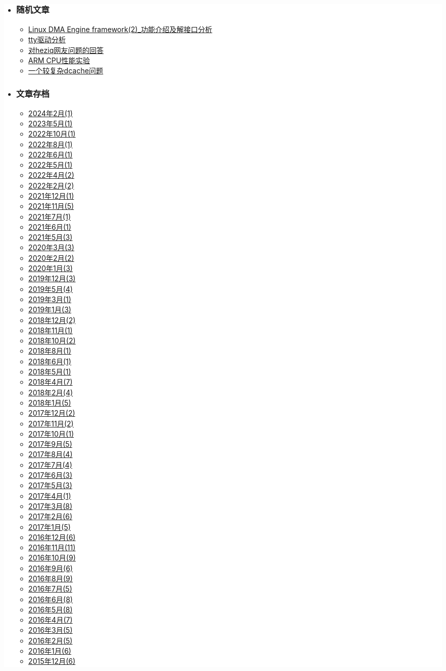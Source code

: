 - ### 随机文章

  - [Linux DMA Engine framework(2)\_功能介绍及解接口分析](http://www.wowotech.net/linux_kenrel/dma_engine_api.html)
  - [tty驱动分析](http://www.wowotech.net/tty_framework/435.html)
  - [对heziq网友问题的回答](http://www.wowotech.net/pull-up-resistor.html)
  - [ARM CPU性能实验](http://www.wowotech.net/arm-performance-test.html)
  - [一个较复杂dcache问题](http://www.wowotech.net/linux_kenrel/484.html)

- ### 文章存档

  - [2024年2月(1)](http://www.wowotech.net/record/202402)
  - [2023年5月(1)](http://www.wowotech.net/record/202305)
  - [2022年10月(1)](http://www.wowotech.net/record/202210)
  - [2022年8月(1)](http://www.wowotech.net/record/202208)
  - [2022年6月(1)](http://www.wowotech.net/record/202206)
  - [2022年5月(1)](http://www.wowotech.net/record/202205)
  - [2022年4月(2)](http://www.wowotech.net/record/202204)
  - [2022年2月(2)](http://www.wowotech.net/record/202202)
  - [2021年12月(1)](http://www.wowotech.net/record/202112)
  - [2021年11月(5)](http://www.wowotech.net/record/202111)
  - [2021年7月(1)](http://www.wowotech.net/record/202107)
  - [2021年6月(1)](http://www.wowotech.net/record/202106)
  - [2021年5月(3)](http://www.wowotech.net/record/202105)
  - [2020年3月(3)](http://www.wowotech.net/record/202003)
  - [2020年2月(2)](http://www.wowotech.net/record/202002)
  - [2020年1月(3)](http://www.wowotech.net/record/202001)
  - [2019年12月(3)](http://www.wowotech.net/record/201912)
  - [2019年5月(4)](http://www.wowotech.net/record/201905)
  - [2019年3月(1)](http://www.wowotech.net/record/201903)
  - [2019年1月(3)](http://www.wowotech.net/record/201901)
  - [2018年12月(2)](http://www.wowotech.net/record/201812)
  - [2018年11月(1)](http://www.wowotech.net/record/201811)
  - [2018年10月(2)](http://www.wowotech.net/record/201810)
  - [2018年8月(1)](http://www.wowotech.net/record/201808)
  - [2018年6月(1)](http://www.wowotech.net/record/201806)
  - [2018年5月(1)](http://www.wowotech.net/record/201805)
  - [2018年4月(7)](http://www.wowotech.net/record/201804)
  - [2018年2月(4)](http://www.wowotech.net/record/201802)
  - [2018年1月(5)](http://www.wowotech.net/record/201801)
  - [2017年12月(2)](http://www.wowotech.net/record/201712)
  - [2017年11月(2)](http://www.wowotech.net/record/201711)
  - [2017年10月(1)](http://www.wowotech.net/record/201710)
  - [2017年9月(5)](http://www.wowotech.net/record/201709)
  - [2017年8月(4)](http://www.wowotech.net/record/201708)
  - [2017年7月(4)](http://www.wowotech.net/record/201707)
  - [2017年6月(3)](http://www.wowotech.net/record/201706)
  - [2017年5月(3)](http://www.wowotech.net/record/201705)
  - [2017年4月(1)](http://www.wowotech.net/record/201704)
  - [2017年3月(8)](http://www.wowotech.net/record/201703)
  - [2017年2月(6)](http://www.wowotech.net/record/201702)
  - [2017年1月(5)](http://www.wowotech.net/record/201701)
  - [2016年12月(6)](http://www.wowotech.net/record/201612)
  - [2016年11月(11)](http://www.wowotech.net/record/201611)
  - [2016年10月(9)](http://www.wowotech.net/record/201610)
  - [2016年9月(6)](http://www.wowotech.net/record/201609)
  - [2016年8月(9)](http://www.wowotech.net/record/201608)
  - [2016年7月(5)](http://www.wowotech.net/record/201607)
  - [2016年6月(8)](http://www.wowotech.net/record/201606)
  - [2016年5月(8)](http://www.wowotech.net/record/201605)
  - [2016年4月(7)](http://www.wowotech.net/record/201604)
  - [2016年3月(5)](http://www.wowotech.net/record/201603)
  - [2016年2月(5)](http://www.wowotech.net/record/201602)
  - [2016年1月(6)](http://www.wowotech.net/record/201601)
  - [2015年12月(6)](http://www.wowotech.net/record/201512)
